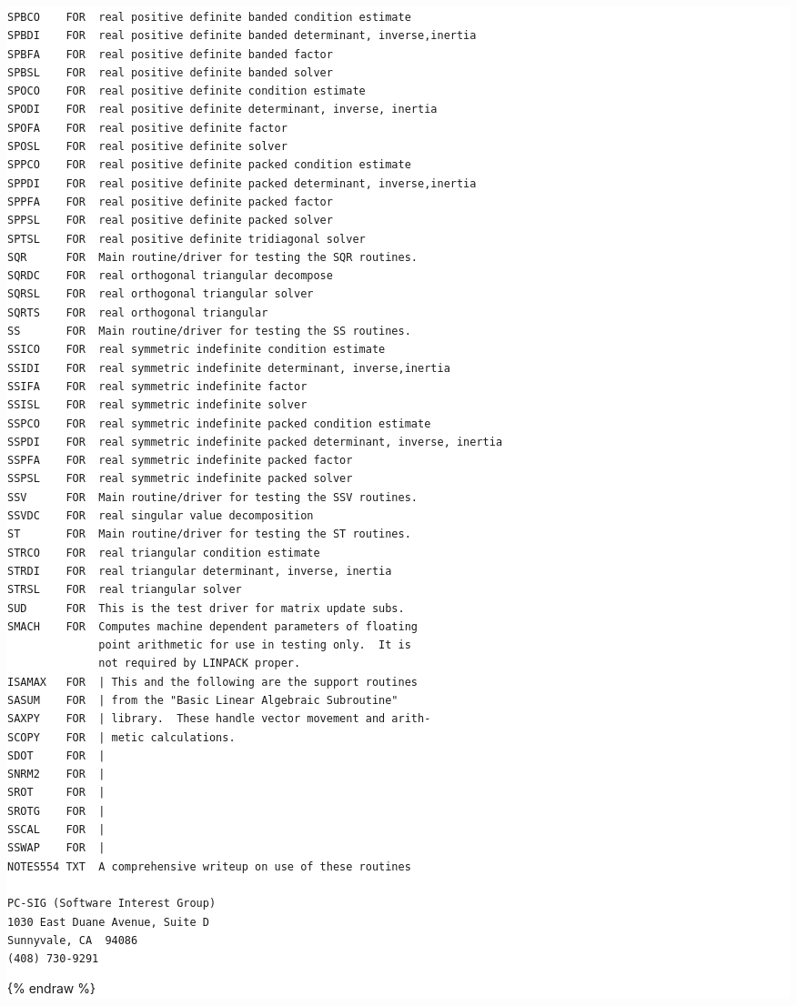 ```
SPBCO    FOR  real positive definite banded condition estimate
SPBDI    FOR  real positive definite banded determinant, inverse,inertia
SPBFA    FOR  real positive definite banded factor
SPBSL    FOR  real positive definite banded solver
SPOCO    FOR  real positive definite condition estimate
SPODI    FOR  real positive definite determinant, inverse, inertia
SPOFA    FOR  real positive definite factor
SPOSL    FOR  real positive definite solver
SPPCO    FOR  real positive definite packed condition estimate
SPPDI    FOR  real positive definite packed determinant, inverse,inertia
SPPFA    FOR  real positive definite packed factor
SPPSL    FOR  real positive definite packed solver
SPTSL    FOR  real positive definite tridiagonal solver
SQR      FOR  Main routine/driver for testing the SQR routines.
SQRDC    FOR  real orthogonal triangular decompose
SQRSL    FOR  real orthogonal triangular solver
SQRTS    FOR  real orthogonal triangular
SS       FOR  Main routine/driver for testing the SS routines.
SSICO    FOR  real symmetric indefinite condition estimate
SSIDI    FOR  real symmetric indefinite determinant, inverse,inertia
SSIFA    FOR  real symmetric indefinite factor
SSISL    FOR  real symmetric indefinite solver
SSPCO    FOR  real symmetric indefinite packed condition estimate
SSPDI    FOR  real symmetric indefinite packed determinant, inverse, inertia
SSPFA    FOR  real symmetric indefinite packed factor
SSPSL    FOR  real symmetric indefinite packed solver
SSV      FOR  Main routine/driver for testing the SSV routines.
SSVDC    FOR  real singular value decomposition
ST       FOR  Main routine/driver for testing the ST routines.
STRCO    FOR  real triangular condition estimate
STRDI    FOR  real triangular determinant, inverse, inertia
STRSL    FOR  real triangular solver
SUD      FOR  This is the test driver for matrix update subs.
SMACH    FOR  Computes machine dependent parameters of floating
              point arithmetic for use in testing only.  It is
              not required by LINPACK proper.
ISAMAX   FOR  | This and the following are the support routines
SASUM    FOR  | from the "Basic Linear Algebraic Subroutine"
SAXPY    FOR  | library.  These handle vector movement and arith-
SCOPY    FOR  | metic calculations.
SDOT     FOR  |
SNRM2    FOR  |
SROT     FOR  |
SROTG    FOR  |
SSCAL    FOR  |
SSWAP    FOR  |
NOTES554 TXT  A comprehensive writeup on use of these routines
 
PC-SIG (Software Interest Group)
1030 East Duane Avenue, Suite D
Sunnyvale, CA  94086
(408) 730-9291
```
{% endraw %}
